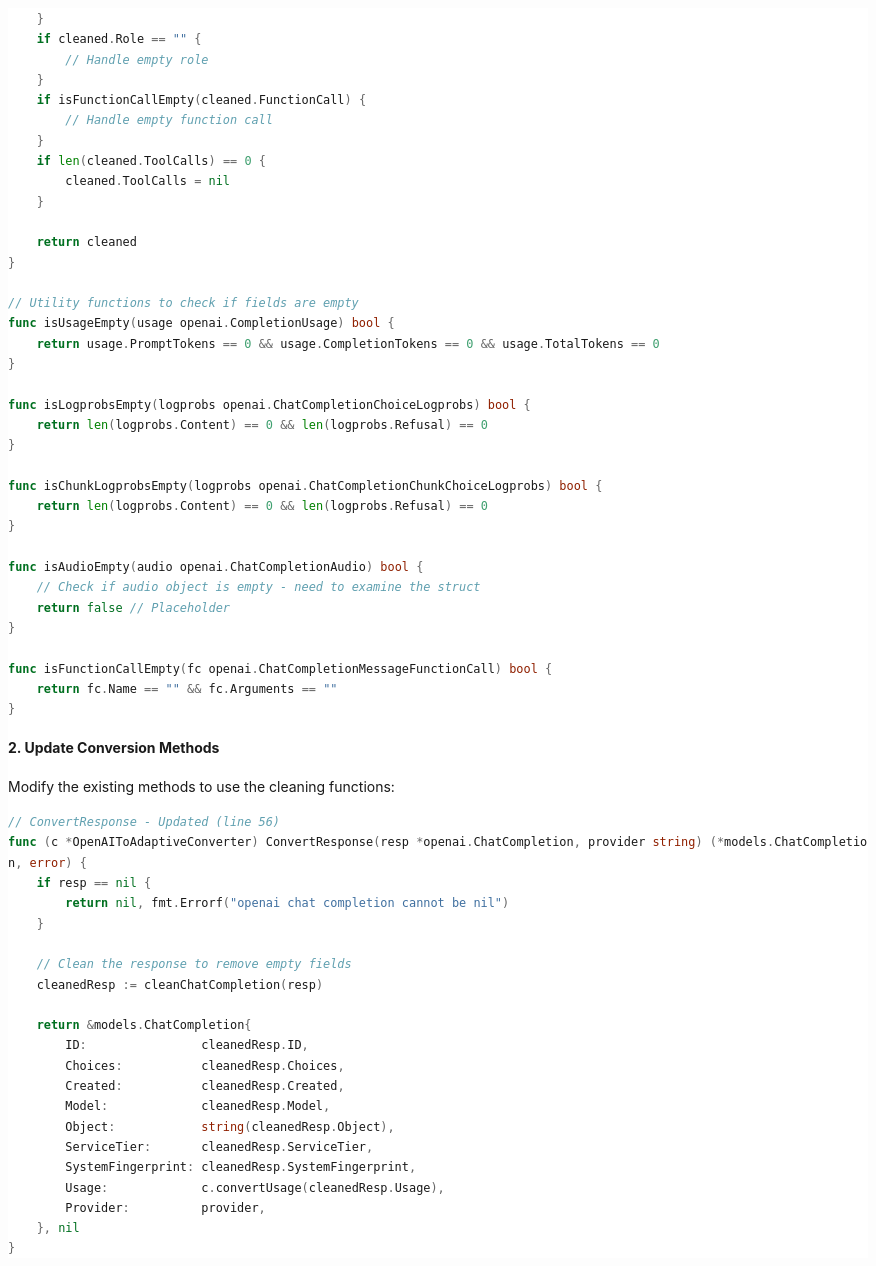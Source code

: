 ```go
    }
    if cleaned.Role == "" {
        // Handle empty role
    }
    if isFunctionCallEmpty(cleaned.FunctionCall) {
        // Handle empty function call
    }
    if len(cleaned.ToolCalls) == 0 {
        cleaned.ToolCalls = nil
    }
    
    return cleaned
}

// Utility functions to check if fields are empty
func isUsageEmpty(usage openai.CompletionUsage) bool {
    return usage.PromptTokens == 0 && usage.CompletionTokens == 0 && usage.TotalTokens == 0
}

func isLogprobsEmpty(logprobs openai.ChatCompletionChoiceLogprobs) bool {
    return len(logprobs.Content) == 0 && len(logprobs.Refusal) == 0
}

func isChunkLogprobsEmpty(logprobs openai.ChatCompletionChunkChoiceLogprobs) bool {
    return len(logprobs.Content) == 0 && len(logprobs.Refusal) == 0
}

func isAudioEmpty(audio openai.ChatCompletionAudio) bool {
    // Check if audio object is empty - need to examine the struct
    return false // Placeholder
}

func isFunctionCallEmpty(fc openai.ChatCompletionMessageFunctionCall) bool {
    return fc.Name == "" && fc.Arguments == ""
}
```

#### 2. Update Conversion Methods

Modify the existing methods to use the cleaning functions:

```go
// ConvertResponse - Updated (line 56)
func (c *OpenAIToAdaptiveConverter) ConvertResponse(resp *openai.ChatCompletion, provider string) (*models.ChatCompletion, error) {
    if resp == nil {
        return nil, fmt.Errorf("openai chat completion cannot be nil")
    }

    // Clean the response to remove empty fields
    cleanedResp := cleanChatCompletion(resp)

    return &models.ChatCompletion{
        ID:                cleanedResp.ID,
        Choices:           cleanedResp.Choices,
        Created:           cleanedResp.Created,
        Model:             cleanedResp.Model,
        Object:            string(cleanedResp.Object),
        ServiceTier:       cleanedResp.ServiceTier,
        SystemFingerprint: cleanedResp.SystemFingerprint,
        Usage:             c.convertUsage(cleanedResp.Usage),
        Provider:          provider,
    }, nil
}
```